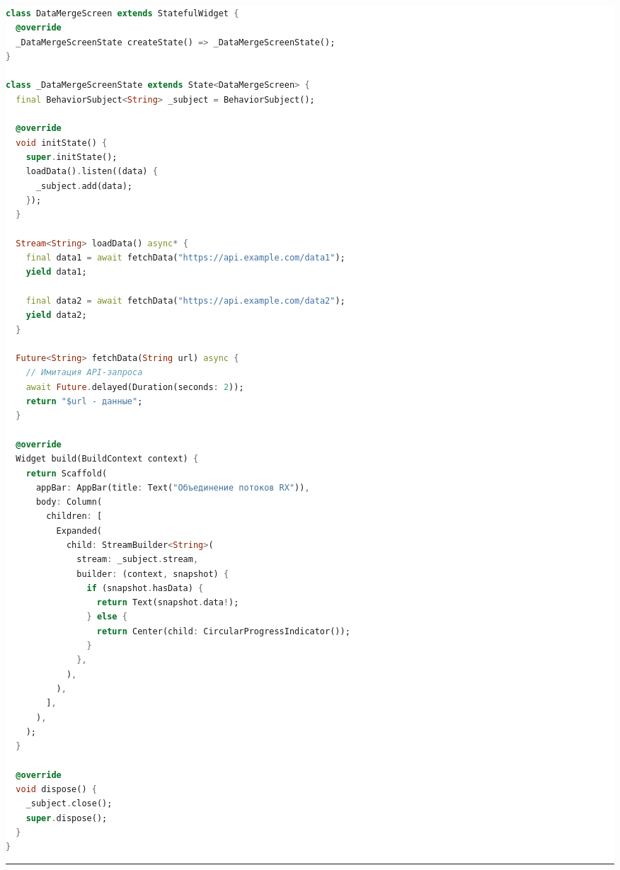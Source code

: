 ```dart
class DataMergeScreen extends StatefulWidget {
  @override
  _DataMergeScreenState createState() => _DataMergeScreenState();
}

class _DataMergeScreenState extends State<DataMergeScreen> {
  final BehaviorSubject<String> _subject = BehaviorSubject();

  @override
  void initState() {
    super.initState();
    loadData().listen((data) {
      _subject.add(data);
    });
  }

  Stream<String> loadData() async* {
    final data1 = await fetchData("https://api.example.com/data1");
    yield data1;

    final data2 = await fetchData("https://api.example.com/data2");
    yield data2;
  }

  Future<String> fetchData(String url) async {
    // Имитация API-запроса
    await Future.delayed(Duration(seconds: 2));
    return "$url - данные";
  }

  @override
  Widget build(BuildContext context) {
    return Scaffold(
      appBar: AppBar(title: Text("Объединение потоков RX")),
      body: Column(
        children: [
          Expanded(
            child: StreamBuilder<String>(
              stream: _subject.stream,
              builder: (context, snapshot) {
                if (snapshot.hasData) {
                  return Text(snapshot.data!);
                } else {
                  return Center(child: CircularProgressIndicator());
                }
              },
            ),
          ),
        ],
      ),
    );
  }

  @override
  void dispose() {
    _subject.close();
    super.dispose();
  }
}
```

---